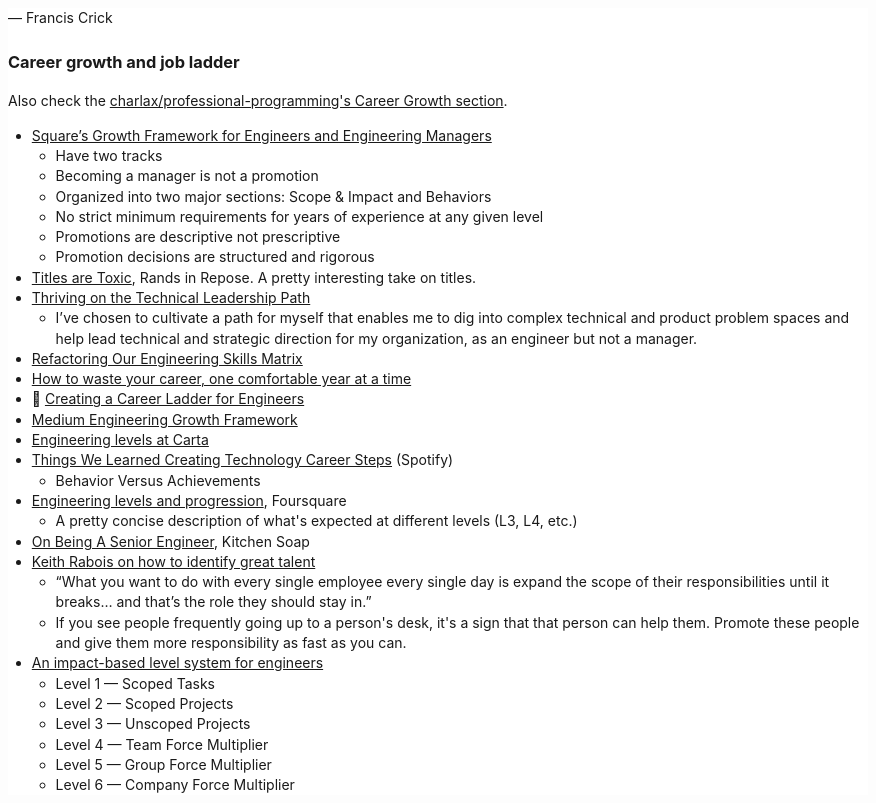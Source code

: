 — Francis Crick

### Career growth and job ladder

Also check the [charlax/professional-programming's Career Growth section](https://github.com/charlax/professional-programming/#career-growth).

- [Square’s Growth Framework for Engineers and Engineering Managers](https://developer.squareup.com/blog/squares-growth-framework-for-engineers-and-engineering-managers/)
  - Have two tracks
  - Becoming a manager is not a promotion
  - Organized into two major sections: Scope & Impact and Behaviors
  - No strict minimum requirements for years of experience at any given level
  - Promotions are descriptive not prescriptive
  - Promotion decisions are structured and rigorous
- [Titles are Toxic](http://randsinrepose.com/archives/titles-are-toxic/), Rands in Repose. A pretty interesting take on titles.
- [Thriving on the Technical Leadership Path](https://keavy.com/work/thriving-on-the-technical-leadership-path/)
  - I’ve chosen to cultivate a path for myself that enables me to dig into complex technical and product problem spaces and help lead technical and strategic direction for my organization, as an engineer but not a manager.
- [Refactoring Our Engineering Skills Matrix](https://engine.expert360.com/refactoring-our-engineering-skills-matrix-b5314e2b0013)
- [How to waste your career, one comfortable year at a time](https://apoorvagovind.substack.com/p/how-to-waste-your-career-one-comfortable)
- 🎤 [Creating a Career Ladder for Engineers](https://speakerdeck.com/polotek/creating-a-career-ladder-for-engineers)
- [Medium Engineering Growth Framework](https://medium.com/s/engineering-growth-framework)
- [Engineering levels at Carta](https://medium.com/building-carta/engineering-levels-at-carta-d33db2a55a20)
- [Things We Learned Creating Technology Career Steps](https://engineering.atspotify.com/2016/02/22/things-we-learned-creating-technology-career-steps/) (Spotify)
  - Behavior Versus Achievements
- [Engineering levels and progression](https://location.foursquare.com/resources/blog/developer/engineering-levels-and-progression/), Foursquare
  - A pretty concise description of what's expected at different levels (L3, L4, etc.)
- [On Being A Senior Engineer](https://www.kitchensoap.com/2012/10/25/on-being-a-senior-engineer/), Kitchen Soap
- [Keith Rabois on how to identify great talent](https://www.startuparchive.org/p/keith-rabois-on-how-to-identify-great-talent)
  - “What you want to do with every single employee every single day is expand the scope of their responsibilities until it breaks… and that’s the role they should stay in.”
  - If you see people frequently going up to a person's desk, it's a sign that that person can help them. Promote these people and give them more responsibility as fast as you can.
- [An impact-based level system for engineers](https://medium.com/@elliotgraebert/an-impact-based-level-system-for-engineering-organizations-2e0f9bee20e6)
  - Level 1 — Scoped Tasks
  - Level 2 — Scoped Projects
  - Level 3 — Unscoped Projects
  - Level 4 — Team Force Multiplier
  - Level 5 — Group Force Multiplier
  - Level 6 — Company Force Multiplier
